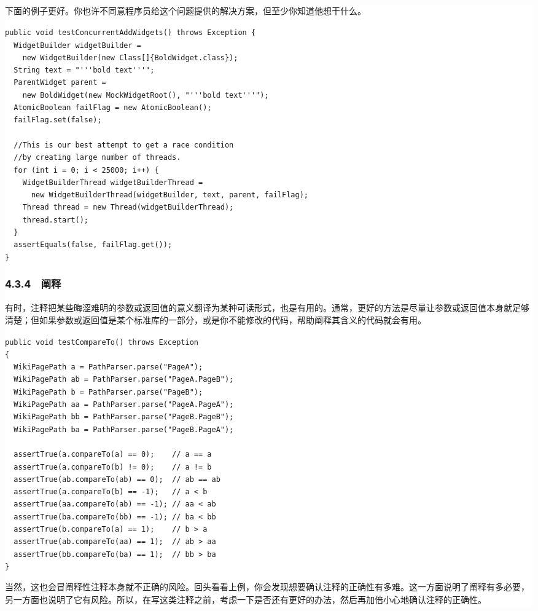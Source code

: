下面的例子更好。你也许不同意程序员给这个问题提供的解决方案，但至少你知道他想干什么。

```
public void testConcurrentAddWidgets() throws Exception {
  WidgetBuilder widgetBuilder = 
    new WidgetBuilder(new Class[]{BoldWidget.class});
  String text = "'''bold text'''";
  ParentWidget parent = 
    new BoldWidget(new MockWidgetRoot(), "'''bold text'''");
  AtomicBoolean failFlag = new AtomicBoolean();
  failFlag.set(false);

  //This is our best attempt to get a race condition 
  //by creating large number of threads.
  for (int i = 0; i < 25000; i++) {
    WidgetBuilderThread widgetBuilderThread = 
      new WidgetBuilderThread(widgetBuilder, text, parent, failFlag);
    Thread thread = new Thread(widgetBuilderThread);
    thread.start();
  }
  assertEquals(false, failFlag.get());
}
```

### 4.3.4　阐释

有时，注释把某些晦涩难明的参数或返回值的意义翻译为某种可读形式，也是有用的。通常，更好的方法是尽量让参数或返回值本身就足够清楚；但如果参数或返回值是某个标准库的一部分，或是你不能修改的代码，帮助阐释其含义的代码就会有用。

```
public void testCompareTo() throws Exception
{
  WikiPagePath a = PathParser.parse("PageA");
  WikiPagePath ab = PathParser.parse("PageA.PageB");
  WikiPagePath b = PathParser.parse("PageB");
  WikiPagePath aa = PathParser.parse("PageA.PageA");
  WikiPagePath bb = PathParser.parse("PageB.PageB");
  WikiPagePath ba = PathParser.parse("PageB.PageA");

  assertTrue(a.compareTo(a) == 0);    // a == a
  assertTrue(a.compareTo(b) != 0);    // a != b
  assertTrue(ab.compareTo(ab) == 0);  // ab == ab
  assertTrue(a.compareTo(b) == -1);   // a < b
  assertTrue(aa.compareTo(ab) == -1); // aa < ab
  assertTrue(ba.compareTo(bb) == -1); // ba < bb
  assertTrue(b.compareTo(a) == 1);    // b > a
  assertTrue(ab.compareTo(aa) == 1);  // ab > aa
  assertTrue(bb.compareTo(ba) == 1);  // bb > ba
}
```

当然，这也会冒阐释性注释本身就不正确的风险。回头看看上例，你会发现想要确认注释的正确性有多难。这一方面说明了阐释有多必要，另一方面也说明了它有风险。所以，在写这类注释之前，考虑一下是否还有更好的办法，然后再加倍小心地确认注释的正确性。
